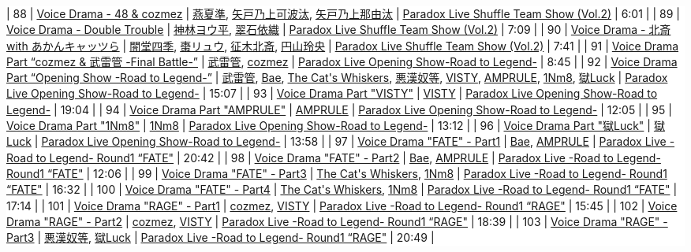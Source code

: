 | 88 | [Voice Drama \- 48 & cozmez](https://open.spotify.com/track/0YcdXL1fSWJrGLrj5q0Yxu) | [燕夏準](https://open.spotify.com/artist/6IQXL6FP1MHrFrMO329e8I), [矢戸乃上可波汰](https://open.spotify.com/artist/2V7qMRMjNcuZmu3JQyFkqa), [矢戸乃上那由汰](https://open.spotify.com/artist/7nVUI9CT2OrfnsQSyyU5wK) | [Paradox Live Shuffle Team Show \(Vol.2\)](https://open.spotify.com/album/0Rnc7ihMXSzdvQ02iVvfu3) | 6:01 |
| 89 | [Voice Drama \- Double Trouble](https://open.spotify.com/track/7wCUJbOQVdASg5tl1jfnOO) | [神林ヨウ平](https://open.spotify.com/artist/38140G7vQbueXVUWNQkJym), [翠石依織](https://open.spotify.com/artist/4QehghJ7APvk7yrN0YQo5Z) | [Paradox Live Shuffle Team Show \(Vol.2\)](https://open.spotify.com/album/0Rnc7ihMXSzdvQ02iVvfu3) | 7:09 |
| 90 | [Voice Drama \- 北斎 with あかんキャッツら](https://open.spotify.com/track/5ralScvvbsoRITjjGvO29O) | [闇堂四季](https://open.spotify.com/artist/5BVVhDIGYa7cfSVBoBUAKi), [棗リュウ](https://open.spotify.com/artist/0t6oyiG4NxLbNHKxE4U9Tp), [征木北斎](https://open.spotify.com/artist/5o6NZK2tUyqNZhpynx4Rdn), [円山玲央](https://open.spotify.com/artist/6Nqu7vY2QyTha9ZbcdvXnc) | [Paradox Live Shuffle Team Show \(Vol.2\)](https://open.spotify.com/album/0Rnc7ihMXSzdvQ02iVvfu3) | 7:41 |
| 91 | [Voice Drama Part “cozmez & 武雷管 \-Final Battle\-”](https://open.spotify.com/track/69pHYwOmq9a494hxIRZXC2) | [武雷管](https://open.spotify.com/artist/28Y1K6WVGuV4SqbjRxcOTC), [cozmez](https://open.spotify.com/artist/0HLLtp14pveBWVAnD7UVPn) | [Paradox Live Opening Show\-Road to Legend\-](https://open.spotify.com/album/4W6oeLcRlI6LUDRUkxHwPs) | 8:45 |
| 92 | [Voice Drama Part “Opening Show \-Road to Legend\-”](https://open.spotify.com/track/5s6L3O5XRVbwcx1loTDLOm) | [武雷管](https://open.spotify.com/artist/28Y1K6WVGuV4SqbjRxcOTC), [Bae](https://open.spotify.com/artist/4ZBu9jBrNpCCuyiPUXWmZH), [The Cat's Whiskers](https://open.spotify.com/artist/2E4FGvqaZ65gGPYyFg5aUS), [悪漢奴等](https://open.spotify.com/artist/72Ozt64MM4zCH8IFFoFsyC), [VISTY](https://open.spotify.com/artist/1owUp8KymexV2zFYxUZ2oF), [AMPRULE](https://open.spotify.com/artist/1cO53m1IwwUVEJu68wlPj0), [1Nm8](https://open.spotify.com/artist/5Jo3dt6niM5mWM4udNPafs), [獄Luck](https://open.spotify.com/artist/4R8xW1XYMELnIUPXjKsJwA) | [Paradox Live Opening Show\-Road to Legend\-](https://open.spotify.com/album/4W6oeLcRlI6LUDRUkxHwPs) | 15:07 |
| 93 | [Voice Drama Part "VISTY"](https://open.spotify.com/track/63zcEqMqnqxKtqqDlWcv7H) | [VISTY](https://open.spotify.com/artist/1owUp8KymexV2zFYxUZ2oF) | [Paradox Live Opening Show\-Road to Legend\-](https://open.spotify.com/album/4W6oeLcRlI6LUDRUkxHwPs) | 19:04 |
| 94 | [Voice Drama Part "AMPRULE"](https://open.spotify.com/track/0iEgZAnDcvrcG3lVuudtzI) | [AMPRULE](https://open.spotify.com/artist/1cO53m1IwwUVEJu68wlPj0) | [Paradox Live Opening Show\-Road to Legend\-](https://open.spotify.com/album/4W6oeLcRlI6LUDRUkxHwPs) | 12:05 |
| 95 | [Voice Drama Part "1Nm8"](https://open.spotify.com/track/7h0ze6izTjslEQx0xufMbH) | [1Nm8](https://open.spotify.com/artist/5Jo3dt6niM5mWM4udNPafs) | [Paradox Live Opening Show\-Road to Legend\-](https://open.spotify.com/album/4W6oeLcRlI6LUDRUkxHwPs) | 13:12 |
| 96 | [Voice Drama Part "獄Luck"](https://open.spotify.com/track/3mWMzW7fmdkmtMXLCUHKan) | [獄Luck](https://open.spotify.com/artist/4R8xW1XYMELnIUPXjKsJwA) | [Paradox Live Opening Show\-Road to Legend\-](https://open.spotify.com/album/4W6oeLcRlI6LUDRUkxHwPs) | 13:58 |
| 97 | [Voice Drama "FATE" \- Part1](https://open.spotify.com/track/7czgOku3mdy6UbDxfcRwhv) | [Bae](https://open.spotify.com/artist/4ZBu9jBrNpCCuyiPUXWmZH), [AMPRULE](https://open.spotify.com/artist/1cO53m1IwwUVEJu68wlPj0) | [Paradox Live \-Road to Legend\- Round1 “FATE"](https://open.spotify.com/album/3InCCQOBaZ2Xe70LeaLyOf) | 20:42 |
| 98 | [Voice Drama "FATE" \- Part2](https://open.spotify.com/track/3WOC7vZoY49WfHVLcCqsS3) | [Bae](https://open.spotify.com/artist/4ZBu9jBrNpCCuyiPUXWmZH), [AMPRULE](https://open.spotify.com/artist/1cO53m1IwwUVEJu68wlPj0) | [Paradox Live \-Road to Legend\- Round1 “FATE"](https://open.spotify.com/album/3InCCQOBaZ2Xe70LeaLyOf) | 12:06 |
| 99 | [Voice Drama "FATE" \- Part3](https://open.spotify.com/track/0uFvTwnuX94kgnF0PmmehK) | [The Cat's Whiskers](https://open.spotify.com/artist/2E4FGvqaZ65gGPYyFg5aUS), [1Nm8](https://open.spotify.com/artist/5Jo3dt6niM5mWM4udNPafs) | [Paradox Live \-Road to Legend\- Round1 “FATE"](https://open.spotify.com/album/3InCCQOBaZ2Xe70LeaLyOf) | 16:32 |
| 100 | [Voice Drama "FATE" \- Part4](https://open.spotify.com/track/4kmr23H13XEzuA1W4DssWT) | [The Cat's Whiskers](https://open.spotify.com/artist/2E4FGvqaZ65gGPYyFg5aUS), [1Nm8](https://open.spotify.com/artist/5Jo3dt6niM5mWM4udNPafs) | [Paradox Live \-Road to Legend\- Round1 “FATE"](https://open.spotify.com/album/3InCCQOBaZ2Xe70LeaLyOf) | 17:14 |
| 101 | [Voice Drama "RAGE" \- Part1](https://open.spotify.com/track/42Fz8fsVLQQZNc8PvUdMPp) | [cozmez](https://open.spotify.com/artist/0HLLtp14pveBWVAnD7UVPn), [VISTY](https://open.spotify.com/artist/1owUp8KymexV2zFYxUZ2oF) | [Paradox Live \-Road to Legend\- Round1 “RAGE"](https://open.spotify.com/album/1Wgf5u72mNvYRsPuYacFBp) | 15:45 |
| 102 | [Voice Drama "RAGE" \- Part2](https://open.spotify.com/track/05nT2kfeO92jLVBwPgstb0) | [cozmez](https://open.spotify.com/artist/0HLLtp14pveBWVAnD7UVPn), [VISTY](https://open.spotify.com/artist/1owUp8KymexV2zFYxUZ2oF) | [Paradox Live \-Road to Legend\- Round1 “RAGE"](https://open.spotify.com/album/1Wgf5u72mNvYRsPuYacFBp) | 18:39 |
| 103 | [Voice Drama "RAGE" \- Part3](https://open.spotify.com/track/74pSRelGCXekyEbUPFfvAF) | [悪漢奴等](https://open.spotify.com/artist/72Ozt64MM4zCH8IFFoFsyC), [獄Luck](https://open.spotify.com/artist/4R8xW1XYMELnIUPXjKsJwA) | [Paradox Live \-Road to Legend\- Round1 “RAGE"](https://open.spotify.com/album/1Wgf5u72mNvYRsPuYacFBp) | 20:49 |